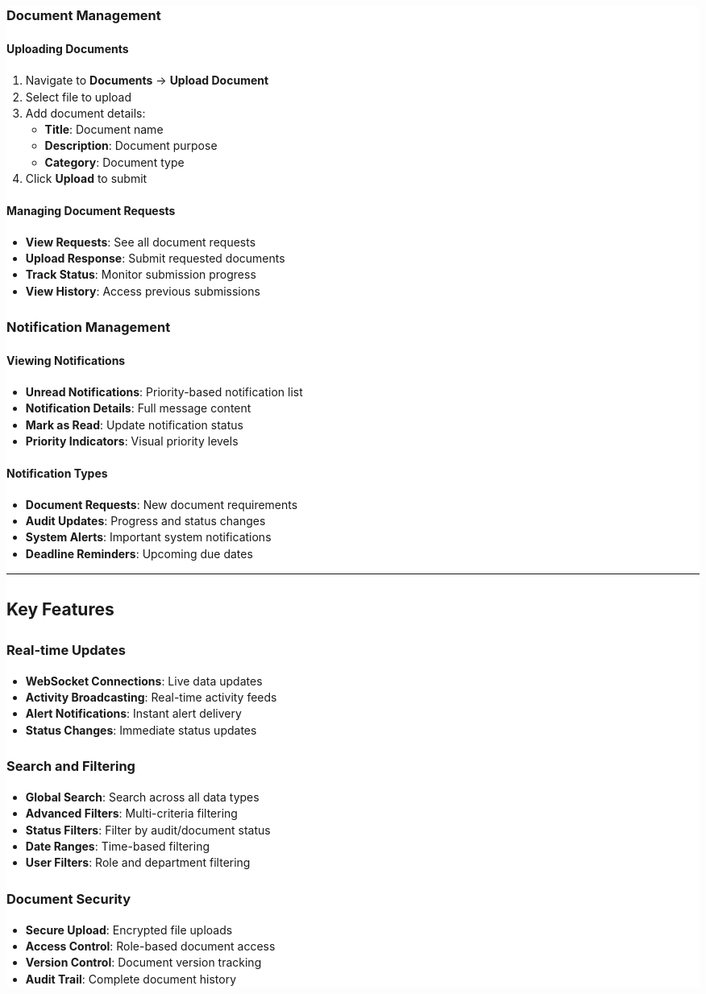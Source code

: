 ### Document Management

#### Uploading Documents
1. Navigate to **Documents** → **Upload Document**
2. Select file to upload
3. Add document details:
   - **Title**: Document name
   - **Description**: Document purpose
   - **Category**: Document type
4. Click **Upload** to submit

#### Managing Document Requests
- **View Requests**: See all document requests
- **Upload Response**: Submit requested documents
- **Track Status**: Monitor submission progress
- **View History**: Access previous submissions

### Notification Management

#### Viewing Notifications
- **Unread Notifications**: Priority-based notification list
- **Notification Details**: Full message content
- **Mark as Read**: Update notification status
- **Priority Indicators**: Visual priority levels

#### Notification Types
- **Document Requests**: New document requirements
- **Audit Updates**: Progress and status changes
- **System Alerts**: Important system notifications
- **Deadline Reminders**: Upcoming due dates

---

## Key Features

### Real-time Updates
- **WebSocket Connections**: Live data updates
- **Activity Broadcasting**: Real-time activity feeds
- **Alert Notifications**: Instant alert delivery
- **Status Changes**: Immediate status updates

### Search and Filtering
- **Global Search**: Search across all data types
- **Advanced Filters**: Multi-criteria filtering
- **Status Filters**: Filter by audit/document status
- **Date Ranges**: Time-based filtering
- **User Filters**: Role and department filtering

### Document Security
- **Secure Upload**: Encrypted file uploads
- **Access Control**: Role-based document access
- **Version Control**: Document version tracking
- **Audit Trail**: Complete document history
